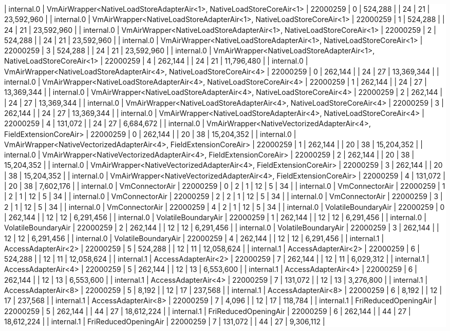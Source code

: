 | internal.0 | VmAirWrapper<NativeLoadStoreAdapterAir<1>, NativeLoadStoreCoreAir<1> | 22000259 | 0 | 524,288 |  | 24 | 21 | 23,592,960 | 
| internal.0 | VmAirWrapper<NativeLoadStoreAdapterAir<1>, NativeLoadStoreCoreAir<1> | 22000259 | 1 | 524,288 |  | 24 | 21 | 23,592,960 | 
| internal.0 | VmAirWrapper<NativeLoadStoreAdapterAir<1>, NativeLoadStoreCoreAir<1> | 22000259 | 2 | 524,288 |  | 24 | 21 | 23,592,960 | 
| internal.0 | VmAirWrapper<NativeLoadStoreAdapterAir<1>, NativeLoadStoreCoreAir<1> | 22000259 | 3 | 524,288 |  | 24 | 21 | 23,592,960 | 
| internal.0 | VmAirWrapper<NativeLoadStoreAdapterAir<1>, NativeLoadStoreCoreAir<1> | 22000259 | 4 | 262,144 |  | 24 | 21 | 11,796,480 | 
| internal.0 | VmAirWrapper<NativeLoadStoreAdapterAir<4>, NativeLoadStoreCoreAir<4> | 22000259 | 0 | 262,144 |  | 24 | 27 | 13,369,344 | 
| internal.0 | VmAirWrapper<NativeLoadStoreAdapterAir<4>, NativeLoadStoreCoreAir<4> | 22000259 | 1 | 262,144 |  | 24 | 27 | 13,369,344 | 
| internal.0 | VmAirWrapper<NativeLoadStoreAdapterAir<4>, NativeLoadStoreCoreAir<4> | 22000259 | 2 | 262,144 |  | 24 | 27 | 13,369,344 | 
| internal.0 | VmAirWrapper<NativeLoadStoreAdapterAir<4>, NativeLoadStoreCoreAir<4> | 22000259 | 3 | 262,144 |  | 24 | 27 | 13,369,344 | 
| internal.0 | VmAirWrapper<NativeLoadStoreAdapterAir<4>, NativeLoadStoreCoreAir<4> | 22000259 | 4 | 131,072 |  | 24 | 27 | 6,684,672 | 
| internal.0 | VmAirWrapper<NativeVectorizedAdapterAir<4>, FieldExtensionCoreAir> | 22000259 | 0 | 262,144 |  | 20 | 38 | 15,204,352 | 
| internal.0 | VmAirWrapper<NativeVectorizedAdapterAir<4>, FieldExtensionCoreAir> | 22000259 | 1 | 262,144 |  | 20 | 38 | 15,204,352 | 
| internal.0 | VmAirWrapper<NativeVectorizedAdapterAir<4>, FieldExtensionCoreAir> | 22000259 | 2 | 262,144 |  | 20 | 38 | 15,204,352 | 
| internal.0 | VmAirWrapper<NativeVectorizedAdapterAir<4>, FieldExtensionCoreAir> | 22000259 | 3 | 262,144 |  | 20 | 38 | 15,204,352 | 
| internal.0 | VmAirWrapper<NativeVectorizedAdapterAir<4>, FieldExtensionCoreAir> | 22000259 | 4 | 131,072 |  | 20 | 38 | 7,602,176 | 
| internal.0 | VmConnectorAir | 22000259 | 0 | 2 | 1 | 12 | 5 | 34 | 
| internal.0 | VmConnectorAir | 22000259 | 1 | 2 | 1 | 12 | 5 | 34 | 
| internal.0 | VmConnectorAir | 22000259 | 2 | 2 | 1 | 12 | 5 | 34 | 
| internal.0 | VmConnectorAir | 22000259 | 3 | 2 | 1 | 12 | 5 | 34 | 
| internal.0 | VmConnectorAir | 22000259 | 4 | 2 | 1 | 12 | 5 | 34 | 
| internal.0 | VolatileBoundaryAir | 22000259 | 0 | 262,144 |  | 12 | 12 | 6,291,456 | 
| internal.0 | VolatileBoundaryAir | 22000259 | 1 | 262,144 |  | 12 | 12 | 6,291,456 | 
| internal.0 | VolatileBoundaryAir | 22000259 | 2 | 262,144 |  | 12 | 12 | 6,291,456 | 
| internal.0 | VolatileBoundaryAir | 22000259 | 3 | 262,144 |  | 12 | 12 | 6,291,456 | 
| internal.0 | VolatileBoundaryAir | 22000259 | 4 | 262,144 |  | 12 | 12 | 6,291,456 | 
| internal.1 | AccessAdapterAir<2> | 22000259 | 5 | 524,288 |  | 12 | 11 | 12,058,624 | 
| internal.1 | AccessAdapterAir<2> | 22000259 | 6 | 524,288 |  | 12 | 11 | 12,058,624 | 
| internal.1 | AccessAdapterAir<2> | 22000259 | 7 | 262,144 |  | 12 | 11 | 6,029,312 | 
| internal.1 | AccessAdapterAir<4> | 22000259 | 5 | 262,144 |  | 12 | 13 | 6,553,600 | 
| internal.1 | AccessAdapterAir<4> | 22000259 | 6 | 262,144 |  | 12 | 13 | 6,553,600 | 
| internal.1 | AccessAdapterAir<4> | 22000259 | 7 | 131,072 |  | 12 | 13 | 3,276,800 | 
| internal.1 | AccessAdapterAir<8> | 22000259 | 5 | 8,192 |  | 12 | 17 | 237,568 | 
| internal.1 | AccessAdapterAir<8> | 22000259 | 6 | 8,192 |  | 12 | 17 | 237,568 | 
| internal.1 | AccessAdapterAir<8> | 22000259 | 7 | 4,096 |  | 12 | 17 | 118,784 | 
| internal.1 | FriReducedOpeningAir | 22000259 | 5 | 262,144 |  | 44 | 27 | 18,612,224 | 
| internal.1 | FriReducedOpeningAir | 22000259 | 6 | 262,144 |  | 44 | 27 | 18,612,224 | 
| internal.1 | FriReducedOpeningAir | 22000259 | 7 | 131,072 |  | 44 | 27 | 9,306,112 | 